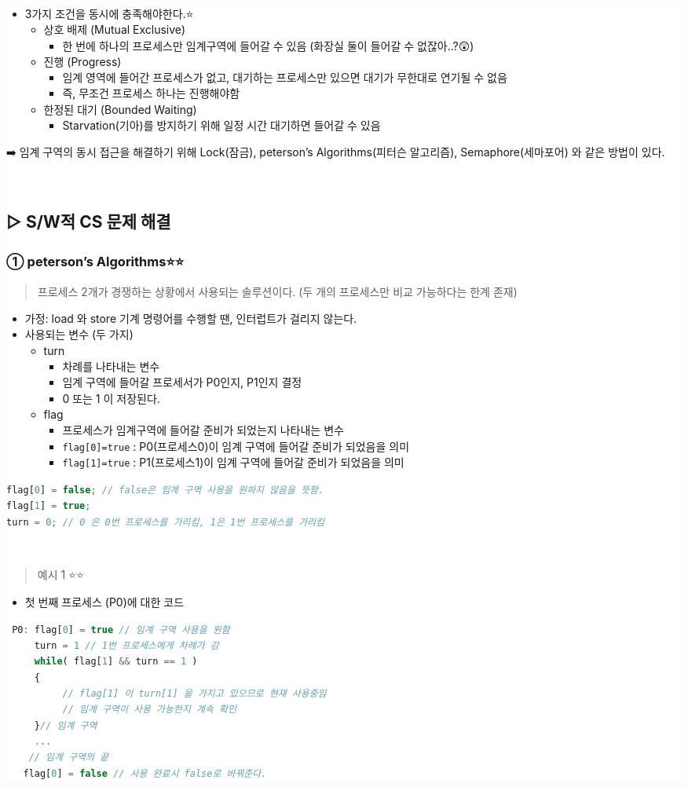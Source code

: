 - 3가지 조건을 동시에 충족해야한다.⭐
  - 상호 배제 (Mutual Exclusive)
    - 한 번에 하나의 프로세스만 임계구역에 들어갈 수 있음 (화장실 둘이 들어갈 수 없잖아..?😲)
  - 진행 (Progress)
    - 임계 영역에 들어간 프로세스가 없고, 대기하는 프로세스만 있으면 대기가 무한대로 연기될 수 없음
    - 즉, 무조건 프로세스 하나는 진행해야함
  - 한정된 대기 (Bounded Waiting)
    - Starvation(기아)를 방지하기 위해 일정 시간 대기하면 들어갈 수 있음

➡️ 임계 구역의 동시 접근을 해결하기 위해 Lock(잠금), peterson’s Algorithms(피터슨 알고리즘), Semaphore(세마포어) 와 같은 방법이 있다.

<br>

## ▷ S/W적 CS 문제 해결

### ① peterson’s Algorithms⭐⭐

> 프로세스 2개가 경쟁하는 상황에서 사용되는 솔루션이다. (두 개의 프로세스만 비교 가능하다는 한계 존재)

- 가정: load 와 store 기계 명령어를 수행할 땐, 인터럽트가 걸리지 않는다.
- 사용되는 변수 (두 가지)
  - turn
    - 차례를 나타내는 변수
    - 임계 구역에 들어갈 프로세서가 P0인지, P1인지 결정
    - 0 또는 1 이 저장된다.
  - flag
    - 프로세스가 임계구역에 들어갈 준비가 되었는지 나타내는 변수
    - `flag[0]=true` : P0(프로세스0)이 임계 구역에 들어갈 준비가 되었음을 의미
    - `flag[1]=true` : P1(프로세스1)이 임계 구역에 들어갈 준비가 되었음을 의미

```jsx
flag[0] = false; // false은 임계 구역 사용을 원하지 않음을 뜻함.
flag[1] = true;
turn = 0; // 0 은 0번 프로세스를 가리킴, 1은 1번 프로세스를 가리킴
```

<br>

> 예시 1 ⭐⭐

- 첫 번째 프로세스 (P0)에 대한 코드

```jsx
 P0: flag[0] = true // 임계 구역 사용을 원함
     turn = 1 // 1번 프로세스에게 차례가 감
     while( flag[1] && turn == 1 )
     {
          // flag[1] 이 turn[1] 을 가지고 있으므로 현재 사용중임
          // 임계 구역이 사용 가능한지 계속 확인
     }// 임계 구역
     ...
    // 임계 구역의 끝
   flag[0] = false // 사용 완료시 false로 바꿔준다.
```
